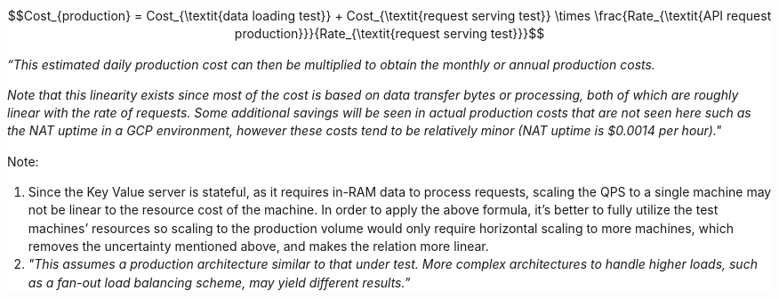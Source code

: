 $$Cost_{production} = Cost_{\textit{data loading test}} + Cost_{\textit{request serving test}} \times \frac{Rate_{\textit{API request production}}}{Rate_{\textit{request serving test}}}$$

_“This estimated daily production cost can then be multiplied to obtain the monthly or annual production costs._

_Note that this linearity exists since most of the cost is based on data transfer bytes or processing, both of which are roughly linear with the rate of requests. Some additional savings will be seen in actual production costs that are not seen here such as the NAT uptime in a GCP environment, however these costs tend to be relatively minor (NAT uptime is $0.0014 per hour)."_

Note:

1. Since the Key Value server is stateful, as it requires in-RAM data to process requests, scaling the QPS to a single machine may not be linear to the resource cost of the machine. In order to apply the above formula, it’s better to fully utilize the test machines’ resources so scaling to the production volume would only require horizontal scaling to more machines, which removes the uncertainty mentioned above, and makes the relation more linear.
2. _"This assumes a production architecture similar to that under test. More complex architectures to handle higher loads, such as a fan-out load balancing scheme, may yield different results.”_

[1]: https://github.com/formgit
[2]: https://github.com/lusayaa
